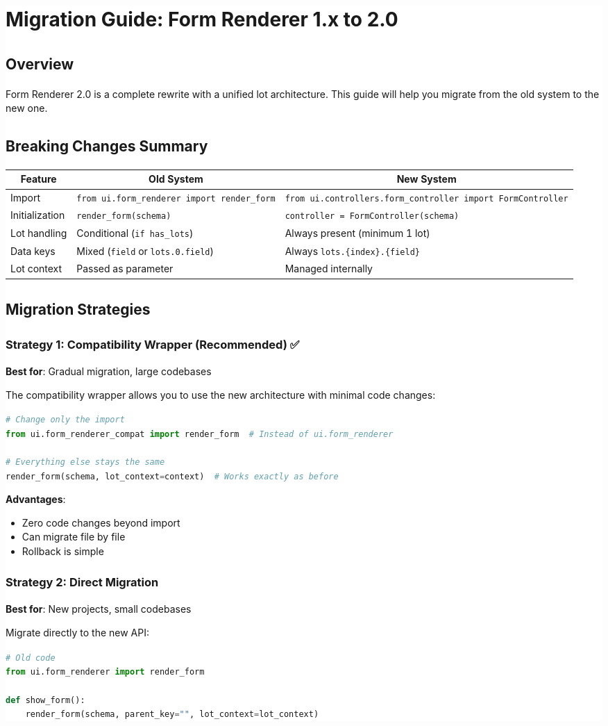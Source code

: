 # Migration Guide: Form Renderer 1.x to 2.0

## Overview

Form Renderer 2.0 is a complete rewrite with a unified lot architecture. This guide will help you migrate from the old system to the new one.

## Breaking Changes Summary

| Feature | Old System | New System |
|---------|------------|------------|
| Import | `from ui.form_renderer import render_form` | `from ui.controllers.form_controller import FormController` |
| Initialization | `render_form(schema)` | `controller = FormController(schema)` |
| Lot handling | Conditional (`if has_lots`) | Always present (minimum 1 lot) |
| Data keys | Mixed (`field` or `lots.0.field`) | Always `lots.{index}.{field}` |
| Lot context | Passed as parameter | Managed internally |

## Migration Strategies

### Strategy 1: Compatibility Wrapper (Recommended) ✅

**Best for**: Gradual migration, large codebases

The compatibility wrapper allows you to use the new architecture with minimal code changes:

```python
# Change only the import
from ui.form_renderer_compat import render_form  # Instead of ui.form_renderer

# Everything else stays the same
render_form(schema, lot_context=context)  # Works exactly as before
```

**Advantages**:
- Zero code changes beyond import
- Can migrate file by file
- Rollback is simple

### Strategy 2: Direct Migration

**Best for**: New projects, small codebases

Migrate directly to the new API:

```python
# Old code
from ui.form_renderer import render_form

def show_form():
    render_form(schema, parent_key="", lot_context=lot_context)
```
